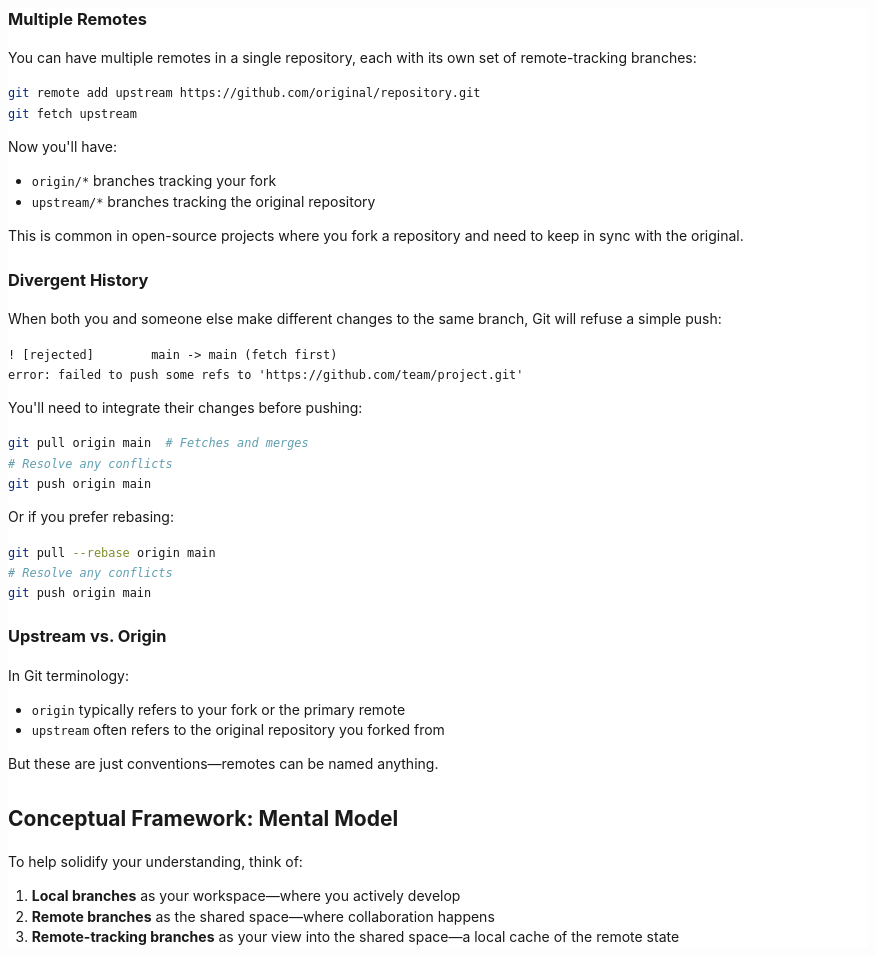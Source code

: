 ### Multiple Remotes

You can have multiple remotes in a single repository, each with its own set of remote-tracking branches:

```bash
git remote add upstream https://github.com/original/repository.git
git fetch upstream
```

Now you'll have:

* `origin/*` branches tracking your fork
* `upstream/*` branches tracking the original repository

This is common in open-source projects where you fork a repository and need to keep in sync with the original.

### Divergent History

When both you and someone else make different changes to the same branch, Git will refuse a simple push:

```
! [rejected]        main -> main (fetch first)
error: failed to push some refs to 'https://github.com/team/project.git'
```

You'll need to integrate their changes before pushing:

```bash
git pull origin main  # Fetches and merges
# Resolve any conflicts
git push origin main
```

Or if you prefer rebasing:

```bash
git pull --rebase origin main
# Resolve any conflicts
git push origin main
```

### Upstream vs. Origin

In Git terminology:

* `origin` typically refers to your fork or the primary remote
* `upstream` often refers to the original repository you forked from

But these are just conventions—remotes can be named anything.

## Conceptual Framework: Mental Model

To help solidify your understanding, think of:

1. **Local branches** as your workspace—where you actively develop
2. **Remote branches** as the shared space—where collaboration happens
3. **Remote-tracking branches** as your view into the shared space—a local cache of the remote state
